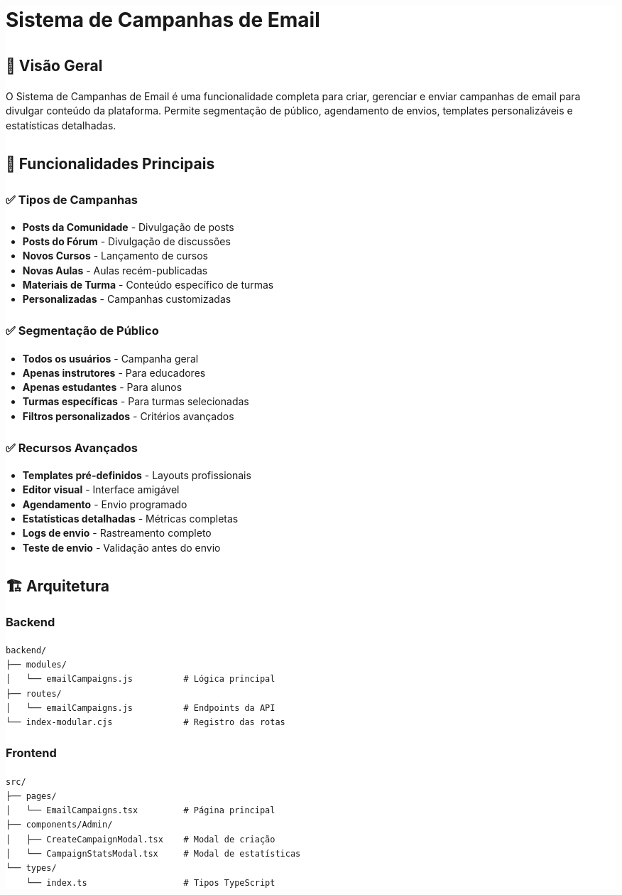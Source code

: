 # Sistema de Campanhas de Email

## 📧 Visão Geral

O Sistema de Campanhas de Email é uma funcionalidade completa para criar, gerenciar e enviar campanhas de email para divulgar conteúdo da plataforma. Permite segmentação de público, agendamento de envios, templates personalizáveis e estatísticas detalhadas.

## 🎯 Funcionalidades Principais

### ✅ **Tipos de Campanhas**
- **Posts da Comunidade** - Divulgação de posts
- **Posts do Fórum** - Divulgação de discussões
- **Novos Cursos** - Lançamento de cursos
- **Novas Aulas** - Aulas recém-publicadas
- **Materiais de Turma** - Conteúdo específico de turmas
- **Personalizadas** - Campanhas customizadas

### ✅ **Segmentação de Público**
- **Todos os usuários** - Campanha geral
- **Apenas instrutores** - Para educadores
- **Apenas estudantes** - Para alunos
- **Turmas específicas** - Para turmas selecionadas
- **Filtros personalizados** - Critérios avançados

### ✅ **Recursos Avançados**
- **Templates pré-definidos** - Layouts profissionais
- **Editor visual** - Interface amigável
- **Agendamento** - Envio programado
- **Estatísticas detalhadas** - Métricas completas
- **Logs de envio** - Rastreamento completo
- **Teste de envio** - Validação antes do envio

## 🏗️ Arquitetura

### **Backend**
```
backend/
├── modules/
│   └── emailCampaigns.js          # Lógica principal
├── routes/
│   └── emailCampaigns.js          # Endpoints da API
└── index-modular.cjs              # Registro das rotas
```

### **Frontend**
```
src/
├── pages/
│   └── EmailCampaigns.tsx         # Página principal
├── components/Admin/
│   ├── CreateCampaignModal.tsx    # Modal de criação
│   └── CampaignStatsModal.tsx     # Modal de estatísticas
└── types/
    └── index.ts                   # Tipos TypeScript
```
